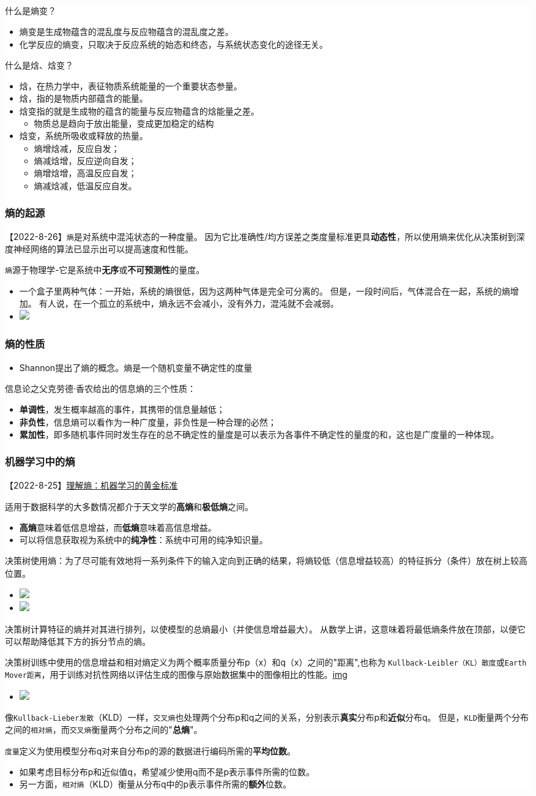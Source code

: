 什么是熵变？
- 熵变是生成物蕴含的混乱度与反应物蕴含的混乱度之差。
- 化学反应的熵变，只取决于反应系统的始态和终态，与系统状态变化的途径无关。

什么是焓、焓变？
- 焓，在热力学中，表征物质系统能量的一个重要状态参量。
- 焓，指的是物质内部蕴含的能量。
- 焓变指的就是生成物的蕴含的能量与反应物蕴含的焓能量之差。
  - 物质总是趋向于放出能量，变成更加稳定的结构
- 焓变，系统所吸收或释放的热量。
  - 熵增焓减，反应自发；
  - 熵减焓增，反应逆向自发；
  - 熵增焓增，高温反应自发；
  - 熵减焓减，低温反应自发。


### 熵的起源

【2022-8-26】`熵`是对系统中混沌状态的一种度量。 因为它比准确性/均方误差之类度量标准更具**动态性**，所以使用熵来优化从决策树到深度神经网络的算法已显示出可以提高速度和性能。

`熵`源于物理学-它是系统中**无序**或**不可预测性**的量度。
- 一个盒子里两种气体：一开始，系统的熵很低，因为这两种气体是完全可分离的。 但是，一段时间后，气体混合在一起，系统的熵增加。 有人说，在一个孤立的系统中，熵永远不会减小，没有外力，混沌就不会减弱。
- ![](https://p3-sign.toutiaoimg.com/pgc-image/0592767299164cedb4aa8b86cf4fd522~noop.image)

### 熵的性质

- Shannon提出了熵的概念。熵是一个随机变量不确定性的度量

信息论之父克劳德·香农给出的信息熵的三个性质：
- **单调性**，发生概率越高的事件，其携带的信息量越低；
- **非负性**，信息熵可以看作为一种广度量，非负性是一种合理的必然；
- **累加性**，即多随机事件同时发生存在的总不确定性的量度是可以表示为各事件不确定性的量度的和，这也是广度量的一种体现。

### 机器学习中的熵

【2022-8-25】[理解熵：机器学习的黄金标准](https://www.toutiao.com/article/6853911228452962819/)

适用于数据科学的大多数情况都介于天文学的**高熵**和**极低熵**之间。
- **高熵**意味着低信息增益，而**低熵**意味着高信息增益。 
- 可以将信息获取视为系统中的**纯净性**：系统中可用的纯净知识量。

决策树使用熵：为了尽可能有效地将一系列条件下的输入定向到正确的结果，将熵较低（信息增益较高）的特征拆分（条件）放在树上较高位置。
- ![](https://p3-sign.toutiaoimg.com/pgc-image/016699e0ca674da9b46511e4cc0fe3b2~noop.image)
- ![](https://p3-sign.toutiaoimg.com/pgc-image/ba28c73b003b4a4db21f4838badb1c3a~noop.image)

决策树计算特征的熵并对其进行排列，以使模型的总熵最小（并使信息增益最大）。 从数学上讲，这意味着将最低熵条件放在顶部，以便它可以帮助降低其下方的拆分节点的熵。

决策树训练中使用的信息增益和相对熵定义为两个概率质量分布p（x）和q（x）之间的"距离",也称为 `Kullback-Leibler（KL）散度`或`Earth Mover距离`，用于训练对抗性网络以评估生成的图像与原始数据集中的图像相比的性能。[img](https://p3-sign.toutiaoimg.com/pgc-image/f6b97c0eba994562932b2195662c7de3~noop.image)
- ![](https://p3-sign.toutiaoimg.com/pgc-image/f6b97c0eba994562932b2195662c7de3~noop.image)

像`Kullback-Lieber发散`（KLD）一样，`交叉熵`也处理两个分布p和q之间的关系，分别表示**真实**分布p和**近似**分布q。 但是，`KLD`衡量两个分布之间的`相对熵`，而`交叉熵`衡量两个分布之间的"**总熵**"。

`度量`定义为使用模型分布q对来自分布p的源的数据进行编码所需的**平均位数**。 
- 如果考虑目标分布p和近似值q，希望减少使用q而不是p表示事件所需的位数。 
- 另一方面，`相对熵`（KLD）衡量从分布q中的p表示事件所需的**额外**位数。
